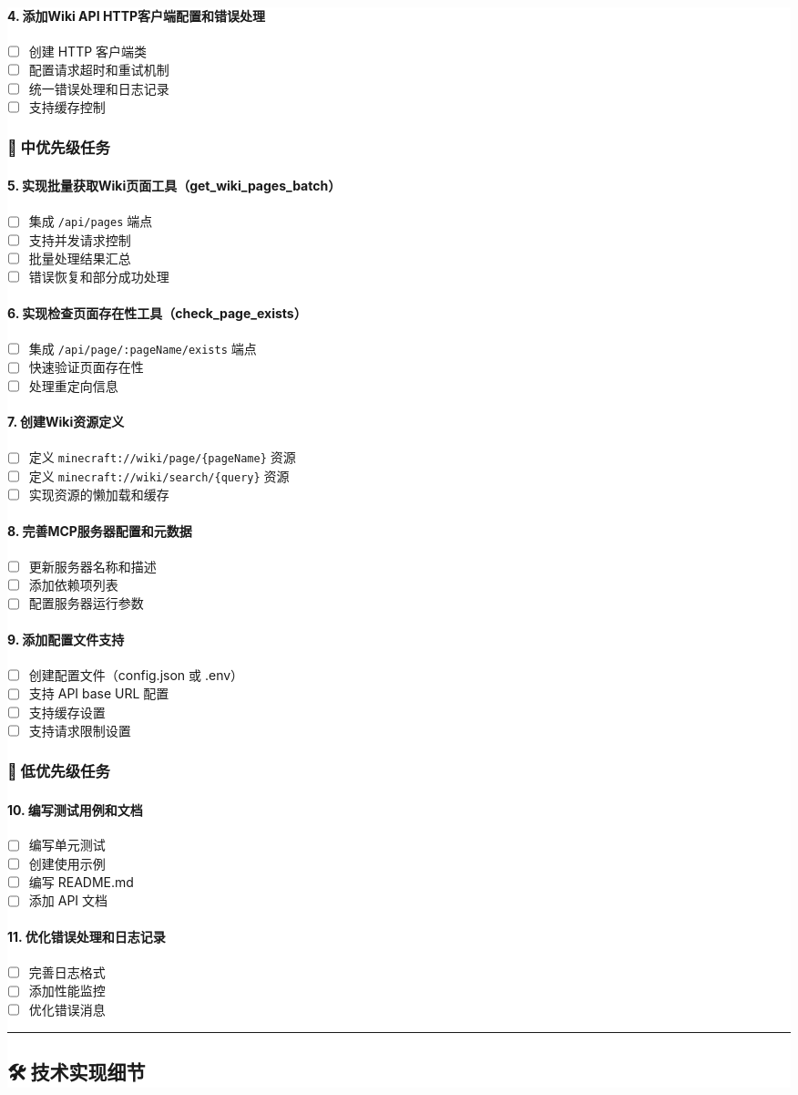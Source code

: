 #### 4. 添加Wiki API HTTP客户端配置和错误处理
- [ ] 创建 HTTP 客户端类
- [ ] 配置请求超时和重试机制
- [ ] 统一错误处理和日志记录
- [ ] 支持缓存控制

### 🔶 中优先级任务

#### 5. 实现批量获取Wiki页面工具（get_wiki_pages_batch）
- [ ] 集成 `/api/pages` 端点
- [ ] 支持并发请求控制
- [ ] 批量处理结果汇总
- [ ] 错误恢复和部分成功处理

#### 6. 实现检查页面存在性工具（check_page_exists）
- [ ] 集成 `/api/page/:pageName/exists` 端点
- [ ] 快速验证页面存在性
- [ ] 处理重定向信息

#### 7. 创建Wiki资源定义
- [ ] 定义 `minecraft://wiki/page/{pageName}` 资源
- [ ] 定义 `minecraft://wiki/search/{query}` 资源
- [ ] 实现资源的懒加载和缓存

#### 8. 完善MCP服务器配置和元数据
- [ ] 更新服务器名称和描述
- [ ] 添加依赖项列表
- [ ] 配置服务器运行参数

#### 9. 添加配置文件支持
- [ ] 创建配置文件（config.json 或 .env）
- [ ] 支持 API base URL 配置
- [ ] 支持缓存设置
- [ ] 支持请求限制设置

### 🔵 低优先级任务

#### 10. 编写测试用例和文档
- [ ] 编写单元测试
- [ ] 创建使用示例
- [ ] 编写 README.md
- [ ] 添加 API 文档

#### 11. 优化错误处理和日志记录
- [ ] 完善日志格式
- [ ] 添加性能监控
- [ ] 优化错误消息

---

## 🛠️ 技术实现细节
